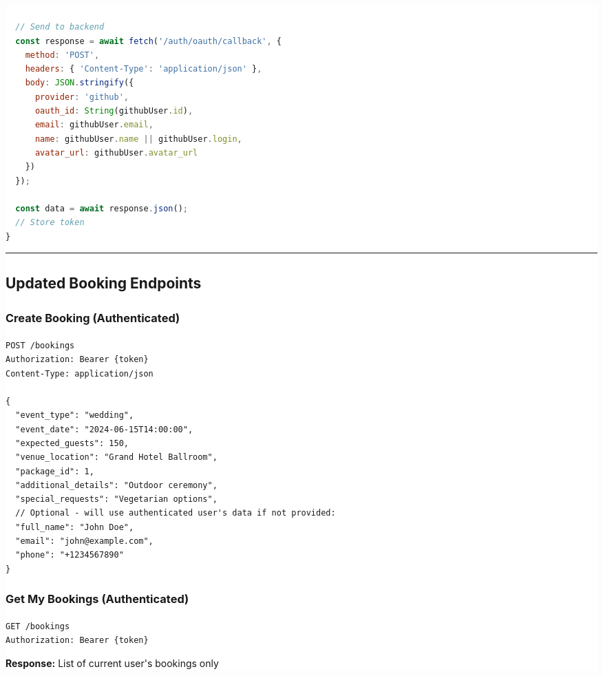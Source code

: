 ```javascript
  
  // Send to backend
  const response = await fetch('/auth/oauth/callback', {
    method: 'POST',
    headers: { 'Content-Type': 'application/json' },
    body: JSON.stringify({
      provider: 'github',
      oauth_id: String(githubUser.id),
      email: githubUser.email,
      name: githubUser.name || githubUser.login,
      avatar_url: githubUser.avatar_url
    })
  });
  
  const data = await response.json();
  // Store token
}
```

---

## Updated Booking Endpoints

### Create Booking (Authenticated)
```http
POST /bookings
Authorization: Bearer {token}
Content-Type: application/json

{
  "event_type": "wedding",
  "event_date": "2024-06-15T14:00:00",
  "expected_guests": 150,
  "venue_location": "Grand Hotel Ballroom",
  "package_id": 1,
  "additional_details": "Outdoor ceremony",
  "special_requests": "Vegetarian options",
  // Optional - will use authenticated user's data if not provided:
  "full_name": "John Doe",
  "email": "john@example.com", 
  "phone": "+1234567890"
}
```

### Get My Bookings (Authenticated)
```http
GET /bookings
Authorization: Bearer {token}
```

**Response:** List of current user's bookings only
